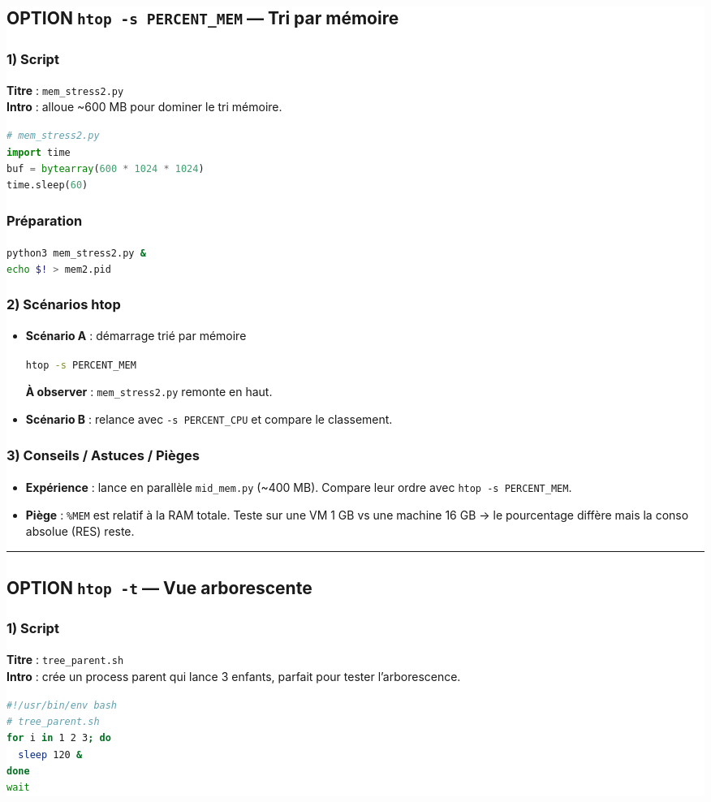 ## OPTION `htop -s PERCENT_MEM` — Tri par mémoire

### 1) Script

**Titre** : `mem_stress2.py`  
**Intro** : alloue ~600 MB pour dominer le tri mémoire.

```python
# mem_stress2.py
import time
buf = bytearray(600 * 1024 * 1024)
time.sleep(60)
```

### Préparation

```bash
python3 mem_stress2.py &
echo $! > mem2.pid
```

### 2) Scénarios htop

- **Scénario A** : démarrage trié par mémoire
  
  ```bash
  htop -s PERCENT_MEM
  ```
  
  **À observer** : `mem_stress2.py` remonte en haut.

- **Scénario B** : relance avec `-s PERCENT_CPU` et compare le classement.

### 3) Conseils / Astuces / Pièges

- **Expérience** : lance en parallèle `mid_mem.py` (~400 MB). Compare leur ordre avec `htop -s PERCENT_MEM`.

- **Piège** : `%MEM` est relatif à la RAM totale. Teste sur une VM 1 GB vs une machine 16 GB → le pourcentage diffère mais la conso absolue (RES) reste.

---

## OPTION `htop -t` — Vue arborescente

### 1) Script

**Titre** : `tree_parent.sh`  
**Intro** : crée un process parent qui lance 3 enfants, parfait pour tester l’arborescence.

```bash
#!/usr/bin/env bash
# tree_parent.sh
for i in 1 2 3; do
  sleep 120 &
done
wait
```
